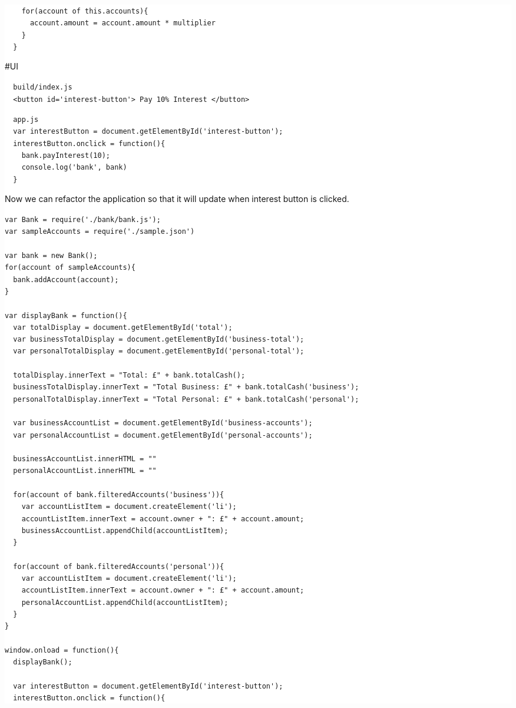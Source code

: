 ```
    for(account of this.accounts){
      account.amount = account.amount * multiplier
    }
  }
```
#UI
```
  build/index.js
  <button id='interest-button'> Pay 10% Interest </button>
```

```
  app.js
  var interestButton = document.getElementById('interest-button');
  interestButton.onclick = function(){
    bank.payInterest(10);
    console.log('bank', bank)
  }
```

Now we can refactor the application so that it will update when interest button is
clicked.

```
var Bank = require('./bank/bank.js');
var sampleAccounts = require('./sample.json')

var bank = new Bank();
for(account of sampleAccounts){
  bank.addAccount(account);
}

var displayBank = function(){
  var totalDisplay = document.getElementById('total');
  var businessTotalDisplay = document.getElementById('business-total');
  var personalTotalDisplay = document.getElementById('personal-total');

  totalDisplay.innerText = "Total: £" + bank.totalCash();
  businessTotalDisplay.innerText = "Total Business: £" + bank.totalCash('business');
  personalTotalDisplay.innerText = "Total Personal: £" + bank.totalCash('personal');

  var businessAccountList = document.getElementById('business-accounts');
  var personalAccountList = document.getElementById('personal-accounts');

  businessAccountList.innerHTML = ""
  personalAccountList.innerHTML = ""

  for(account of bank.filteredAccounts('business')){
    var accountListItem = document.createElement('li');
    accountListItem.innerText = account.owner + ": £" + account.amount;
    businessAccountList.appendChild(accountListItem);
  }

  for(account of bank.filteredAccounts('personal')){
    var accountListItem = document.createElement('li');
    accountListItem.innerText = account.owner + ": £" + account.amount;
    personalAccountList.appendChild(accountListItem);
  }
}

window.onload = function(){
  displayBank();

  var interestButton = document.getElementById('interest-button');
  interestButton.onclick = function(){
```
